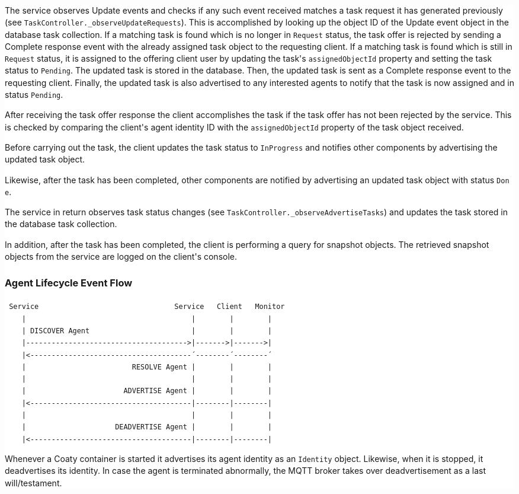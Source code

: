 The service observes Update events and checks if any such event received matches
a task request it has generated previously (see
`TaskController._observeUpdateRequests`). This is accomplished by looking up the
object ID of the Update event object in the database task collection. If a
matching task is found which is no longer in `Request` status, the task offer is
rejected by sending a Complete response event with the already assigned task
object to the requesting client. If a matching task is found which is still in
`Request` status, it is assigned to the offering client user by updating the
task's `assignedObjectId` property and setting the task status to `Pending`. The
updated task is stored in the database. Then, the updated task is sent as a
Complete response event to the requesting client. Finally, the updated task is
also advertised to any interested agents to notify that the task is now assigned
and in status `Pending`.

After receiving the task offer response the client accomplishes the task if the
task offer has not been rejected by the service. This is checked by comparing
the client's agent identity ID with the `assignedObjectId` property of the task
object received.

Before carrying out the task, the client updates the task status to `InProgress`
and notifies other components by advertising the updated task object.

Likewise, after the task has been completed, other components are notified
by advertising an updated task object with status `Done`.

The service in return observes task status changes (see
`TaskController._observeAdvertiseTasks`) and updates the task stored in the
database task collection.

In addition, after the task has been completed, the client is performing a query
for snapshot objects. The retrieved snapshot objects from the service are logged
on the client's console.

### Agent Lifecycle Event Flow

```
 Service                                Service   Client   Monitor
    |                                       |        |        |
    | DISCOVER Agent                        |        |        |
    |-------------------------------------->|------->|------->|
    |<--------------------------------------´--------´--------´
    |                         RESOLVE Agent |        |        |
    |                                       |        |        |
    |                       ADVERTISE Agent |        |        |
    |<--------------------------------------|--------|--------|
    |                                       |        |        |
    |                     DEADVERTISE Agent |        |        |
    |<--------------------------------------|--------|--------|
```

Whenever a Coaty container is started it advertises its agent identity as an
`Identity` object. Likewise, when it is stopped, it deadvertises its identity.
In case the agent is terminated abnormally, the MQTT broker takes over
deadvertisement as a last will/testament.
